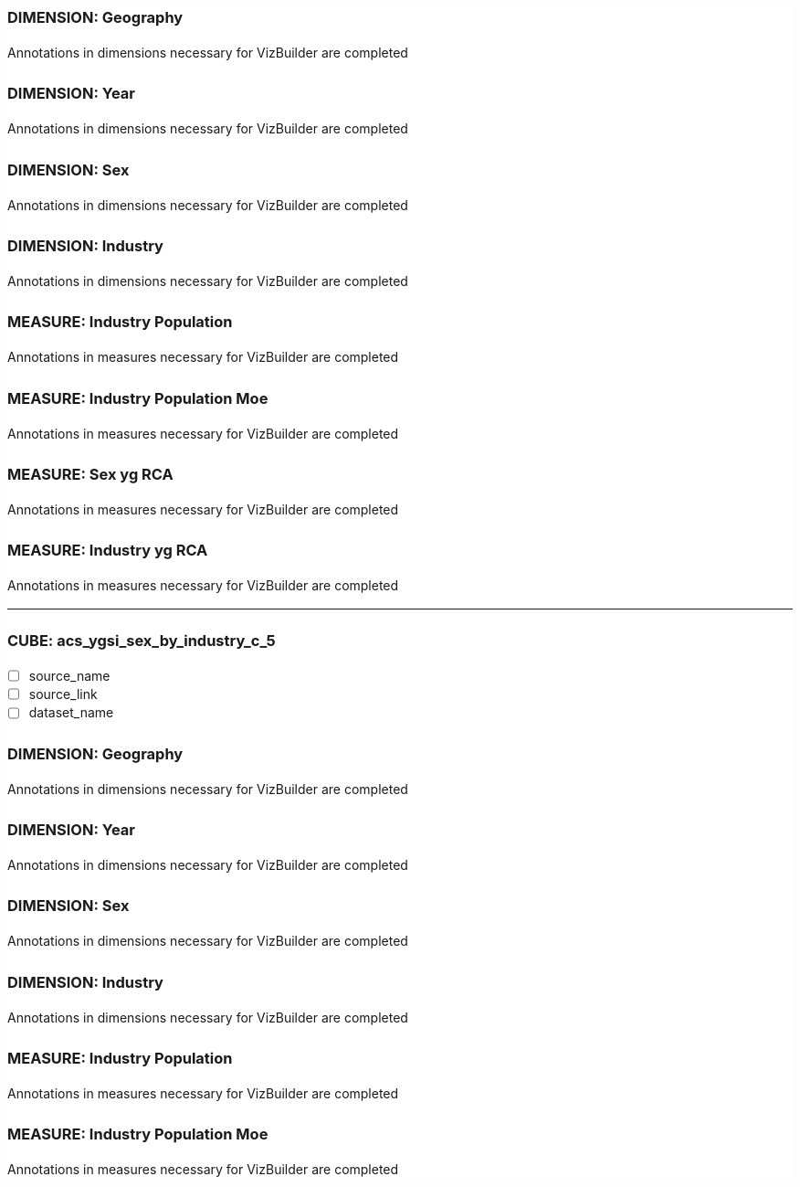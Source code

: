 ### DIMENSION: Geography 
Annotations in dimensions necessary for VizBuilder are completed 

### DIMENSION: Year 
Annotations in dimensions necessary for VizBuilder are completed 

### DIMENSION: Sex 
Annotations in dimensions necessary for VizBuilder are completed 

### DIMENSION: Industry 
Annotations in dimensions necessary for VizBuilder are completed 

### MEASURE: Industry Population 
Annotations in measures necessary for VizBuilder are completed 

### MEASURE: Industry Population Moe 
Annotations in measures necessary for VizBuilder are completed 

### MEASURE: Sex yg RCA 
Annotations in measures necessary for VizBuilder are completed 

### MEASURE: Industry yg RCA 
Annotations in measures necessary for VizBuilder are completed 

----

### CUBE: acs_ygsi_sex_by_industry_c_5 

- [ ] source_name 
- [ ] source_link 
- [ ] dataset_name 

### DIMENSION: Geography 
Annotations in dimensions necessary for VizBuilder are completed 

### DIMENSION: Year 
Annotations in dimensions necessary for VizBuilder are completed 

### DIMENSION: Sex 
Annotations in dimensions necessary for VizBuilder are completed 

### DIMENSION: Industry 
Annotations in dimensions necessary for VizBuilder are completed 

### MEASURE: Industry Population 
Annotations in measures necessary for VizBuilder are completed 

### MEASURE: Industry Population Moe 
Annotations in measures necessary for VizBuilder are completed 
